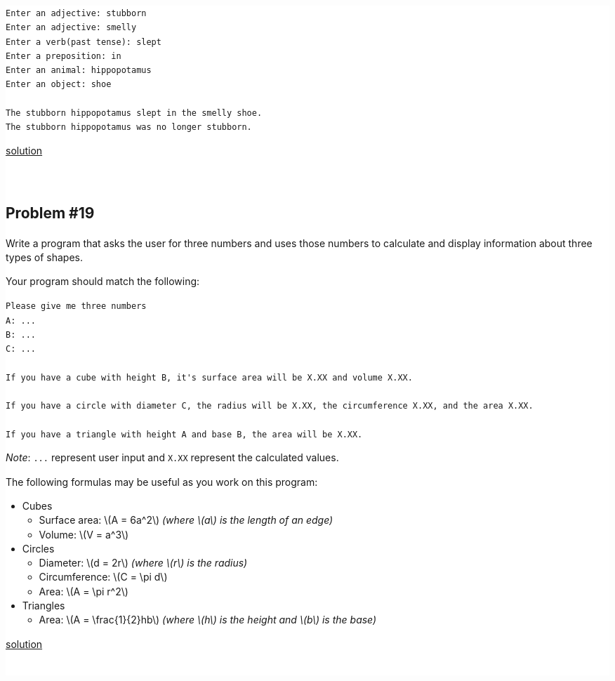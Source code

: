 ```
Enter an adjective: stubborn
Enter an adjective: smelly
Enter a verb(past tense): slept
Enter a preposition: in
Enter an animal: hippopotamus
Enter an object: shoe

The stubborn hippopotamus slept in the smelly shoe.
The stubborn hippopotamus was no longer stubborn.
```

[solution](practice_solutions#problem-18-solution)

&nbsp;



## Problem #19
Write a program that asks the user for three numbers and uses those numbers to calculate and display information about three types of shapes.

Your program should match the following: 

```
Please give me three numbers
A: ...
B: ...
C: ...

If you have a cube with height B, it's surface area will be X.XX and volume X.XX.

If you have a circle with diameter C, the radius will be X.XX, the circumference X.XX, and the area X.XX. 

If you have a triangle with height A and base B, the area will be X.XX.
```

*Note*: `...` represent user input and `X.XX` represent the calculated values.

The following formulas may be useful as you work on this program:
 
- Cubes
  - Surface area: \\(A = 6a^2\\) *(where \\(a\\) is the length of an edge)*
  - Volume: \\(V = a^3\\) 
- Circles
  - Diameter: \\(d = 2r\\) *(where \\(r\\) is the radius)*
  - Circumference: \\(C = \pi d\\) 
  - Area: \\(A = \pi r^2\\) 
- Triangles
  - Area: \\(A = \frac{1}{2}hb\\) *(where \\(h\\) is the height and \\(b\\) is the base)*

[solution](practice_solutions#problem-19-solution)

&nbsp;
